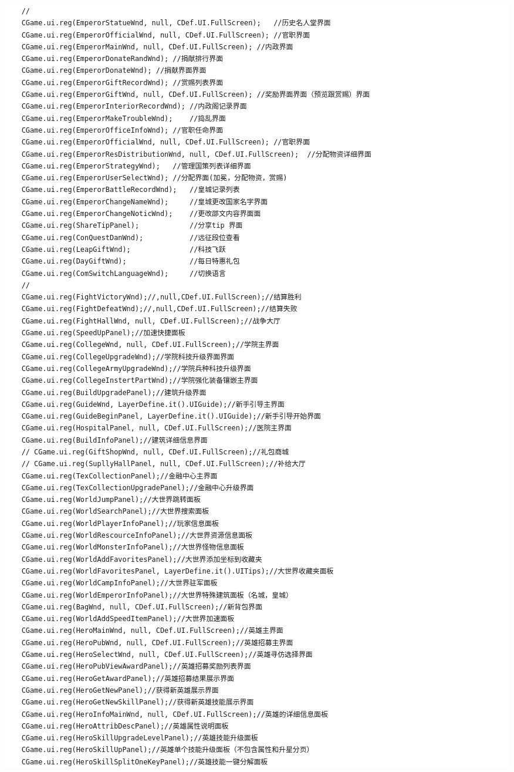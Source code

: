 		//
		CGame.ui.reg(EmperorStatueWnd, null, CDef.UI.FullScreen);	//历史名人堂界面
		CGame.ui.reg(EmperorOfficialWnd, null, CDef.UI.FullScreen);	//官职界面
		CGame.ui.reg(EmperorMainWnd, null, CDef.UI.FullScreen);	//内政界面
		CGame.ui.reg(EmperorDonateRandWnd);	//捐献排行界面
		CGame.ui.reg(EmperorDonateWnd);	//捐献界面界面
		CGame.ui.reg(EmperorGiftRecordWnd);	//赏赐列表界面
		CGame.ui.reg(EmperorGiftWnd, null, CDef.UI.FullScreen);	//奖励界面界面（预览跟赏赐）界面
		CGame.ui.reg(EmperorInteriorRecordWnd);	//内政阁记录界面
		CGame.ui.reg(EmperorMakeTroubleWnd);	//捣乱界面
		CGame.ui.reg(EmperorOfficeInfoWnd);	//官职任命界面
		CGame.ui.reg(EmperorOfficialWnd, null, CDef.UI.FullScreen);	//官职界面
		CGame.ui.reg(EmperorResDistributionWnd, null, CDef.UI.FullScreen);	//分配物资详细界面
		CGame.ui.reg(EmperorStrategyWnd);	//管理国策列表详细界面
		CGame.ui.reg(EmperorUserSelectWnd);	//分配界面(加冕，分配物资，赏赐)
		CGame.ui.reg(EmperorBattleRecordWnd);	//皇城记录列表
		CGame.ui.reg(EmperorChangeNameWnd);		//皇城更改国家名字界面
		CGame.ui.reg(EmperorChangeNoticWnd);	//更改邵文内容界面面
		CGame.ui.reg(ShareTipPanel);			//分享tip 界面
		CGame.ui.reg(ConQuestDanWnd);			//远征段位查看
		CGame.ui.reg(LeapGiftWnd);				//科技飞跃
		CGame.ui.reg(DayGiftWnd);				//每日特惠礼包
		CGame.ui.reg(ComSwitchLanguageWnd);		//切换语言
		//
		CGame.ui.reg(FightVictoryWnd);//,null,CDef.UI.FullScreen);//结算胜利
		CGame.ui.reg(FightDefeatWnd);//,null,CDef.UI.FullScreen);//结算失败
		CGame.ui.reg(FightHallWnd, null, CDef.UI.FullScreen);//战争大厅
		CGame.ui.reg(SpeedUpPanel);//加速快捷面板
		CGame.ui.reg(CollegeWnd, null, CDef.UI.FullScreen);//学院主界面
		CGame.ui.reg(CollegeUpgradeWnd);//学院科技升级界面界面
		CGame.ui.reg(CollegeArmyUpgradeWnd);//学院兵种科技升级界面
		CGame.ui.reg(CollegeInstertPartWnd);//学院强化装备镶嵌主界面
		CGame.ui.reg(BuildUpgradePanel);//建筑升级界面
		CGame.ui.reg(GuideWnd, LayerDefine.it().UIGuide);//新手引导主界面
		CGame.ui.reg(GuideBeginPanel, LayerDefine.it().UIGuide);//新手引导开始界面
		CGame.ui.reg(HospitalPanel, null, CDef.UI.FullScreen);//医院主界面
		CGame.ui.reg(BuildInfoPanel);//建筑详细信息界面
		// CGame.ui.reg(GiftShopWnd, null, CDef.UI.FullScreen);//礼包商城
		// CGame.ui.reg(SupllyHallPanel, null, CDef.UI.FullScreen);//补给大厅
		CGame.ui.reg(TexCollectionPanel);//金融中心主界面
		CGame.ui.reg(TexCollectionUpgradePanel);//金融中心升级界面
		CGame.ui.reg(WorldJumpPanel);//大世界跳转面板
		CGame.ui.reg(WorldSearchPanel);//大世界搜索面板
		CGame.ui.reg(WorldPlayerInfoPanel);//玩家信息面板
		CGame.ui.reg(WorldRescourceInfoPanel);//大世界资源信息面板
		CGame.ui.reg(WorldMonsterInfoPanel);//大世界怪物信息面板
		CGame.ui.reg(WorldAddFavoritesPanel);//大世界添加坐标到收藏夹
		CGame.ui.reg(WorldFavoritesPanel, LayerDefine.it().UITips);//大世界收藏夹面板
		CGame.ui.reg(WorldCampInfoPanel);//大世界驻军面板
		CGame.ui.reg(WorldEmperorInfoPanel);//大世界特殊建筑面板（名城，皇城）
		CGame.ui.reg(BagWnd, null, CDef.UI.FullScreen);//新背包界面
		CGame.ui.reg(WorldAddSpeedItemPanel);//大世界加速面板
		CGame.ui.reg(HeroMainWnd, null, CDef.UI.FullScreen);//英雄主界面
		CGame.ui.reg(HeroPubWnd, null, CDef.UI.FullScreen);//英雄招募主界面
		CGame.ui.reg(HeroSelectWnd, null, CDef.UI.FullScreen);//英雄寻仿选择界面
		CGame.ui.reg(HeroPubViewAwardPanel);//英雄招募奖励列表界面
		CGame.ui.reg(HeroGetAwardPanel);//英雄招募结果展示界面
		CGame.ui.reg(HeroGetNewPanel);//获得新英雄展示界面
		CGame.ui.reg(HeroGetNewSkillPanel);//获得新英雄技能展示界面
		CGame.ui.reg(HeroInfoMainWnd, null, CDef.UI.FullScreen);//英雄的详细信息面板
		CGame.ui.reg(HeroAttribDescPanel);//英雄属性说明面板
		CGame.ui.reg(HeroSkillUpgradeLevelPanel);//英雄技能升级面板
		CGame.ui.reg(HeroSkillUpPanel);//英雄单个技能升级面板（不包含属性和升星分页）
		CGame.ui.reg(HeroSkillSplitOneKeyPanel);//英雄技能一键分解面板